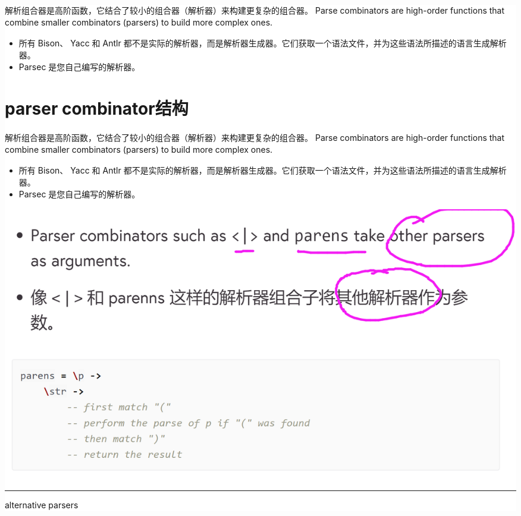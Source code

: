 解析组合器是高阶函数，它结合了较小的组合器（解析器）来构建更复杂的组合器。 Parse combinators are high-order functions that combine smaller combinators (parsers) to build more complex ones.

* 所有 Bison、 Yacc 和 Antlr 都不是实际的解析器，而是解析器生成器。它们获取一个语法文件，并为这些语法所描述的语言生成解析器。
* Parsec 是您自己编写的解析器。

# parser combinator结构

解析组合器是高阶函数，它结合了较小的组合器（解析器）来构建更复杂的组合器。 Parse combinators are high-order functions that combine smaller combinators (parsers) to build more complex ones.

* 所有 Bison、 Yacc 和 Antlr 都不是实际的解析器，而是解析器生成器。它们获取一个语法文件，并为这些语法所描述的语言生成解析器。
* Parsec 是您自己编写的解析器。

![](/static/2022-02-03-03-56-39.png)

---

alternative parsers
